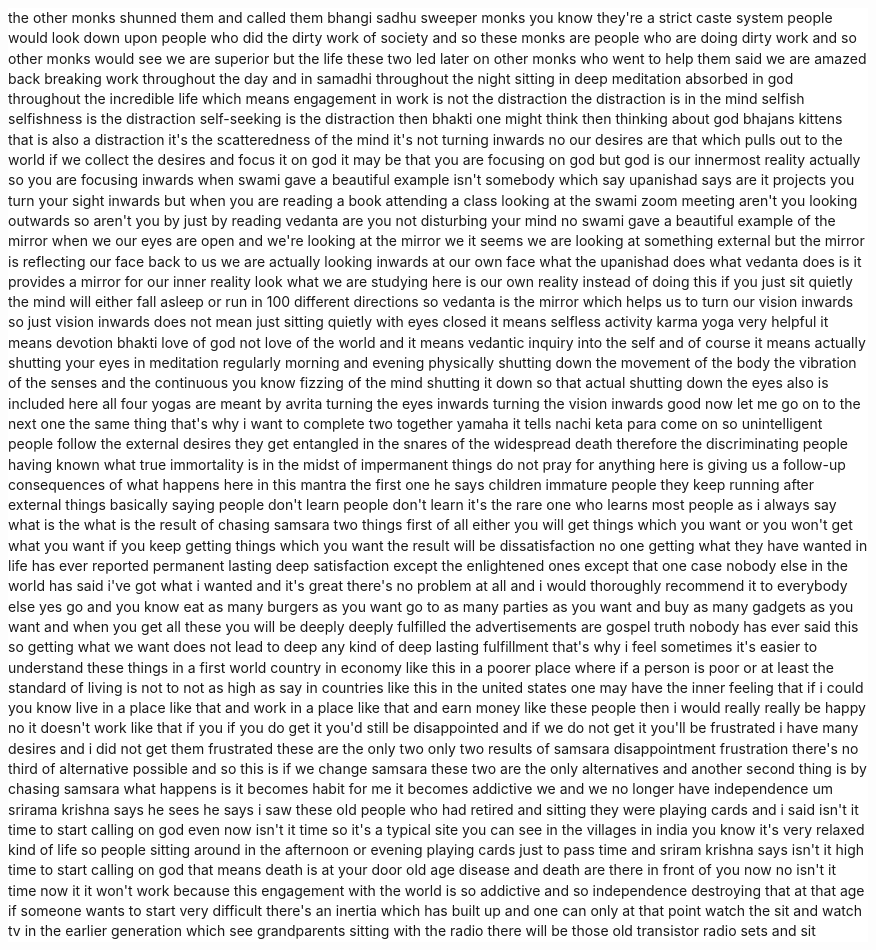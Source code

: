the other monks shunned them and called them bhangi sadhu sweeper monks you know they're a strict caste system people would look down upon people who did the dirty work of society and so these monks are people who are doing dirty work and so other monks would see we are superior but the life these two led later on other monks who went to help them said we are amazed back breaking work throughout the day and in samadhi throughout the night sitting in deep meditation absorbed in god throughout the incredible life which means engagement in work is not the distraction the distraction is in the mind selfish selfishness is the distraction self-seeking is the distraction then bhakti one might think then thinking about god bhajans kittens that is also a distraction it's the scatteredness of the mind it's not turning inwards no our desires are that which pulls out to the world if we collect the desires and focus it on god it may be that you are focusing on god but god is our innermost reality actually so you are focusing inwards when swami gave a beautiful example isn't somebody which say upanishad says are it projects you turn your sight inwards but when you are reading a book attending a class looking at the swami zoom meeting aren't you looking outwards so aren't you by just by reading vedanta are you not disturbing your mind no swami gave a beautiful example of the mirror when we our eyes are open and we're looking at the mirror we it seems we are looking at something external but the mirror is reflecting our face back to us we are actually looking inwards at our own face what the upanishad does what vedanta does is it provides a mirror for our inner reality look what we are studying here is our own reality instead of doing this if you just sit quietly the mind will either fall asleep or run in 100 different directions so vedanta is the mirror which helps us to turn our vision inwards so just vision inwards does not mean just sitting quietly with eyes closed it means selfless activity karma yoga very helpful it means devotion bhakti love of god not love of the world and it means vedantic inquiry into the self and of course it means actually shutting your eyes in meditation regularly morning and evening physically shutting down the movement of the body the vibration of the senses and the continuous you know fizzing of the mind shutting it down so that actual shutting down the eyes also is included here all four yogas are meant by avrita turning the eyes inwards turning the vision inwards good now let me go on to the next one the same thing that's why i want to complete two together yamaha it tells nachi keta para come on so unintelligent people follow the external desires they get entangled in the snares of the widespread death therefore the discriminating people having known what true immortality is in the midst of impermanent things do not pray for anything here is giving us a follow-up consequences of what happens here in this mantra the first one he says children immature people they keep running after external things basically saying people don't learn people don't learn it's the rare one who learns most people as i always say what is the what is the result of chasing samsara two things first of all either you will get things which you want or you won't get what you want if you keep getting things which you want the result will be dissatisfaction no one getting what they have wanted in life has ever reported permanent lasting deep satisfaction except the enlightened ones except that one case nobody else in the world has said i've got what i wanted and it's great there's no problem at all and i would thoroughly recommend it to everybody else yes go and you know eat as many burgers as you want go to as many parties as you want and buy as many gadgets as you want and when you get all these you will be deeply deeply fulfilled the advertisements are gospel truth nobody has ever said this so getting what we want does not lead to deep any kind of deep lasting fulfillment that's why i feel sometimes it's easier to understand these things in a first world country in economy like this in a poorer place where if a person is poor or at least the standard of living is not to not as high as say in countries like this in the united states one may have the inner feeling that if i could you know live in a place like that and work in a place like that and earn money like these people then i would really really be happy no it doesn't work like that if you if you do get it you'd still be disappointed and if we do not get it you'll be frustrated i have many desires and i did not get them frustrated these are the only two only two results of samsara disappointment frustration there's no third of alternative possible and so this is if we change samsara these two are the only alternatives and another second thing is by chasing samsara what happens is it becomes habit for me it becomes addictive we and we no longer have independence um srirama krishna says he sees he says i saw these old people who had retired and sitting they were playing cards and i said isn't it time to start calling on god even now isn't it time so it's a typical site you can see in the villages in india you know it's very relaxed kind of life so people sitting around in the afternoon or evening playing cards just to pass time and sriram krishna says isn't it high time to start calling on god that means death is at your door old age disease and death are there in front of you now no isn't it time now it it won't work because this engagement with the world is so addictive and so independence destroying that at that age if someone wants to start very difficult there's an inertia which has built up and one can only at that point watch the sit and watch tv in the earlier generation which see grandparents sitting with the radio there will be those old transistor radio sets and sit